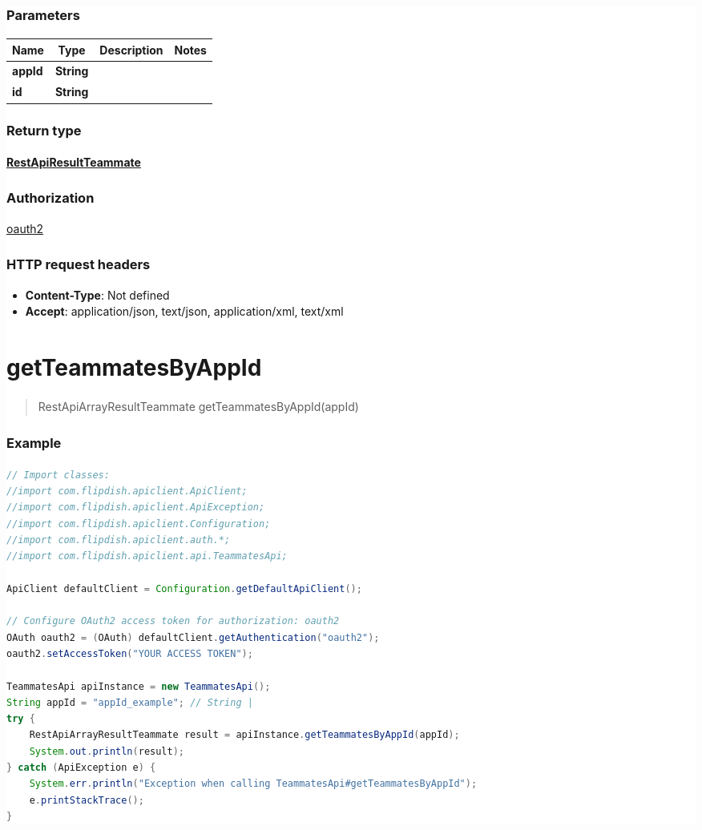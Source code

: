 ### Parameters

Name | Type | Description  | Notes
------------- | ------------- | ------------- | -------------
 **appId** | **String**|  |
 **id** | **String**|  |

### Return type

[**RestApiResultTeammate**](RestApiResultTeammate.md)

### Authorization

[oauth2](../README.md#oauth2)

### HTTP request headers

 - **Content-Type**: Not defined
 - **Accept**: application/json, text/json, application/xml, text/xml

<a name="getTeammatesByAppId"></a>
# **getTeammatesByAppId**
> RestApiArrayResultTeammate getTeammatesByAppId(appId)



### Example
```java
// Import classes:
//import com.flipdish.apiclient.ApiClient;
//import com.flipdish.apiclient.ApiException;
//import com.flipdish.apiclient.Configuration;
//import com.flipdish.apiclient.auth.*;
//import com.flipdish.apiclient.api.TeammatesApi;

ApiClient defaultClient = Configuration.getDefaultApiClient();

// Configure OAuth2 access token for authorization: oauth2
OAuth oauth2 = (OAuth) defaultClient.getAuthentication("oauth2");
oauth2.setAccessToken("YOUR ACCESS TOKEN");

TeammatesApi apiInstance = new TeammatesApi();
String appId = "appId_example"; // String | 
try {
    RestApiArrayResultTeammate result = apiInstance.getTeammatesByAppId(appId);
    System.out.println(result);
} catch (ApiException e) {
    System.err.println("Exception when calling TeammatesApi#getTeammatesByAppId");
    e.printStackTrace();
}
```
